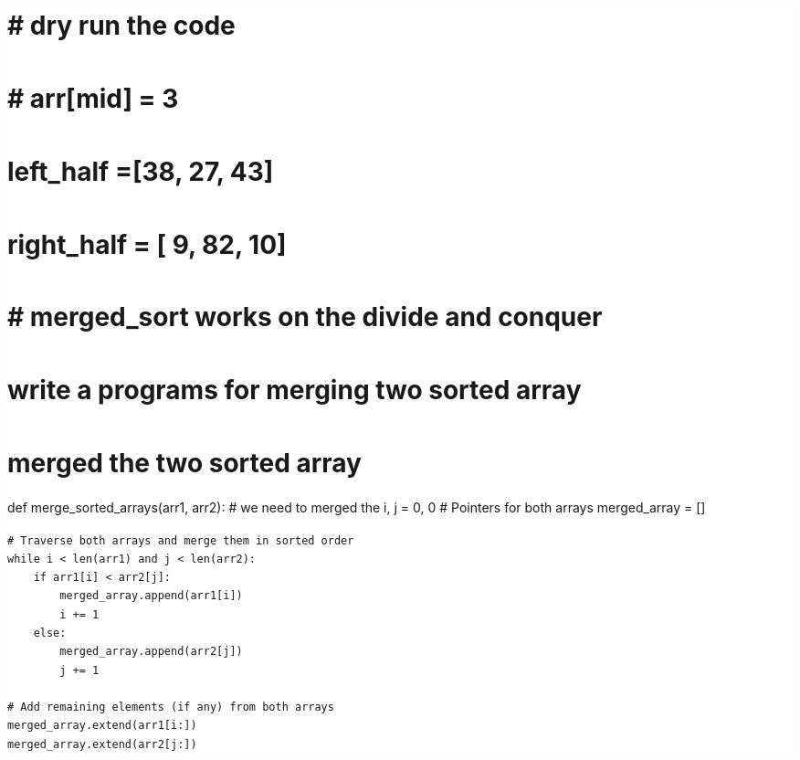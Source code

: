 



# # dry run the code 

# # arr[mid] = 3 

# left_half =[38, 27, 43]

# right_half = [ 9, 82, 10]







# # merged_sort works on the divide and conquer





# write a programs for merging two sorted array





# merged the two sorted array

def merge_sorted_arrays(arr1, arr2):
    # we need to merged the
    i, j = 0, 0  # Pointers for both arrays
    merged_array = []

    # Traverse both arrays and merge them in sorted order
    while i < len(arr1) and j < len(arr2):
        if arr1[i] < arr2[j]:
            merged_array.append(arr1[i])
            i += 1
        else:
            merged_array.append(arr2[j])
            j += 1

    # Add remaining elements (if any) from both arrays
    merged_array.extend(arr1[i:])
    merged_array.extend(arr2[j:])
